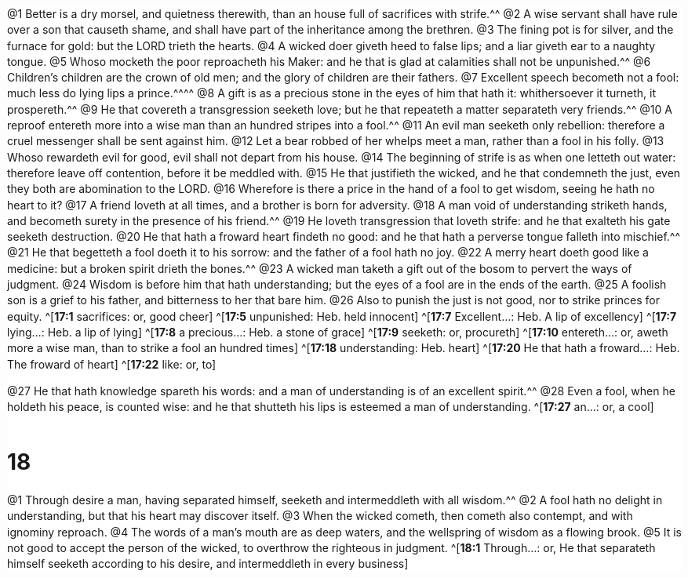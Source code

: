 @1 Better is a dry morsel, and quietness therewith, than an house full of sacrifices with strife.^^ @2 A wise servant shall have rule over a son that causeth shame, and shall have part of the inheritance among the brethren. @3 The fining pot is for silver, and the furnace for gold: but the LORD trieth the hearts. @4 A wicked doer giveth heed to false lips; and a liar giveth ear to a naughty tongue. @5 Whoso mocketh the poor reproacheth his Maker: and he that is glad at calamities shall not be unpunished.^^ @6 Children’s children are the crown of old men; and the glory of children are their fathers. @7 Excellent speech becometh not a fool: much less do lying lips a prince.^^^^ @8 A gift is as a precious stone in the eyes of him that hath it: whithersoever it turneth, it prospereth.^^ @9 He that covereth a transgression seeketh love; but he that repeateth a matter separateth very friends.^^ @10 A reproof entereth more into a wise man than an hundred stripes into a fool.^^ @11 An evil man seeketh only rebellion: therefore a cruel messenger shall be sent against him. @12 Let a bear robbed of her whelps meet a man, rather than a fool in his folly. @13 Whoso rewardeth evil for good, evil shall not depart from his house. @14 The beginning of strife is as when one letteth out water: therefore leave off contention, before it be meddled with. @15 He that justifieth the wicked, and he that condemneth the just, even they both are abomination to the LORD. @16 Wherefore is there a price in the hand of a fool to get wisdom, seeing he hath no heart to it? @17 A friend loveth at all times, and a brother is born for adversity. @18 A man void of understanding striketh hands, and becometh surety in the presence of his friend.^^ @19 He loveth transgression that loveth strife: and he that exalteth his gate seeketh destruction. @20 He that hath a froward heart findeth no good: and he that hath a perverse tongue falleth into mischief.^^ @21 He that begetteth a fool doeth it to his sorrow: and the father of a fool hath no joy. @22 A merry heart doeth good like a medicine: but a broken spirit drieth the bones.^^ @23 A wicked man taketh a gift out of the bosom to pervert the ways of judgment. @24 Wisdom is before him that hath understanding; but the eyes of a fool are in the ends of the earth. @25 A foolish son is a grief to his father, and bitterness to her that bare him. @26 Also to punish the just is not good, nor to strike princes for equity. 
^[**17:1** sacrifices: or, good cheer]
^[**17:5** unpunished: Heb. held innocent]
^[**17:7** Excellent…: Heb. A lip of excellency]
^[**17:7** lying…: Heb. a lip of lying]
^[**17:8** a precious…: Heb. a stone of grace]
^[**17:9** seeketh: or, procureth]
^[**17:10** entereth…: or, aweth more a wise man, than to strike a fool an hundred times]
^[**17:18** understanding: Heb. heart]
^[**17:20** He that hath a froward…: Heb. The froward of heart]
^[**17:22** like: or, to]

@27 He that hath knowledge spareth his words: and a man of understanding is of an excellent spirit.^^ @28 Even a fool, when he holdeth his peace, is counted wise: and he that shutteth his lips is esteemed a man of understanding.
^[**17:27** an…: or, a cool] 

# 18 
@1 Through desire a man, having separated himself, seeketh and intermeddleth with all wisdom.^^ @2 A fool hath no delight in understanding, but that his heart may discover itself. @3 When the wicked cometh, then cometh also contempt, and with ignominy reproach. @4 The words of a man’s mouth are as deep waters, and the wellspring of wisdom as a flowing brook. @5 It is not good to accept the person of the wicked, to overthrow the righteous in judgment. 
^[**18:1** Through…: or, He that separateth himself seeketh according to his desire, and intermeddleth in every business]
